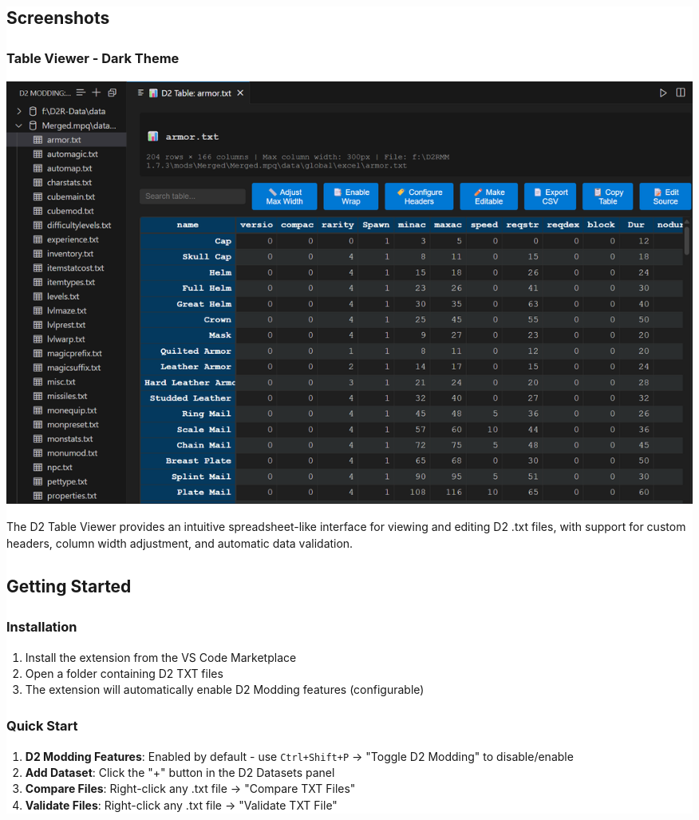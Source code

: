 ## Screenshots

### Table Viewer - Dark Theme

![Table Viewer Dark Theme](images/Screenshot_dark.png)

The D2 Table Viewer provides an intuitive spreadsheet-like interface for viewing and editing D2 .txt files, with support for custom headers, column width adjustment, and automatic data validation.

## Getting Started

### Installation
1. Install the extension from the VS Code Marketplace
2. Open a folder containing D2 TXT files
3. The extension will automatically enable D2 Modding features (configurable)

### Quick Start
1. **D2 Modding Features**: Enabled by default - use `Ctrl+Shift+P` → "Toggle D2 Modding" to disable/enable
2. **Add Dataset**: Click the "+" button in the D2 Datasets panel
3. **Compare Files**: Right-click any .txt file → "Compare TXT Files"
4. **Validate Files**: Right-click any .txt file → "Validate TXT File"
